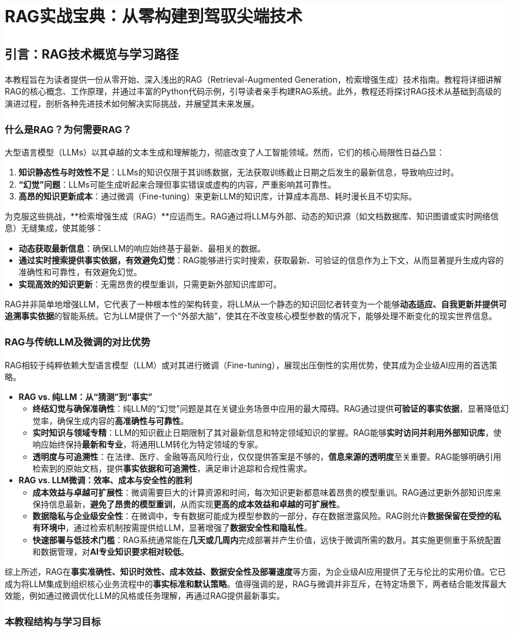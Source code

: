 # RAG实战宝典：从零构建到驾驭尖端技术



## 引言：RAG技术概览与学习路径



本教程旨在为读者提供一份从零开始、深入浅出的RAG（Retrieval-Augmented Generation，检索增强生成）技术指南。教程将详细讲解RAG的核心概念、工作原理，并通过丰富的Python代码示例，引导读者亲手构建RAG系统。此外，教程还将探讨RAG技术从基础到高级的演进过程，剖析各种先进技术如何解决实际挑战，并展望其未来发展。



### 什么是RAG？为何需要RAG？



大型语言模型（LLMs）以其卓越的文本生成和理解能力，彻底改变了人工智能领域。然而，它们的核心局限性日益凸显：

1. **知识静态性与时效性不足**：LLMs的知识仅限于其训练数据，无法获取训练截止日期之后发生的最新信息，导致响应过时。
2. **“幻觉”问题**：LLMs可能生成听起来合理但事实错误或虚构的内容，严重影响其可靠性。
3. **高昂的知识更新成本**：通过微调（Fine-tuning）来更新LLM的知识库，计算成本高昂、耗时漫长且不切实际。

为克服这些挑战，**检索增强生成（RAG）**应运而生。RAG通过将LLM与外部、动态的知识源（如文档数据库、知识图谱或实时网络信息）无缝集成，使其能够：

- **动态获取最新信息**：确保LLM的响应始终基于最新、最相关的数据。
- **通过实时搜索提供事实依据，有效避免幻觉**：RAG能够进行实时搜索，获取最新、可验证的信息作为上下文，从而显著提升生成内容的准确性和可靠性，有效避免幻觉。
- **实现高效的知识更新**：无需昂贵的模型重训，只需更新外部知识库即可。

RAG并非简单地增强LLM，它代表了一种根本性的架构转变，将LLM从一个静态的知识回忆者转变为一个能够**动态适应、自我更新并提供可追溯事实依据**的智能系统。它为LLM提供了一个“外部大脑”，使其在不改变核心模型参数的情况下，能够处理不断变化的现实世界信息。



### RAG与传统LLM及微调的对比优势



RAG相较于纯粹依赖大型语言模型（LLM）或对其进行微调（Fine-tuning），展现出压倒性的实用优势，使其成为企业级AI应用的首选策略。

- **RAG vs. 纯LLM：从“猜测”到“事实”**
  - **终结幻觉与确保准确性**：纯LLM的“幻觉”问题是其在关键业务场景中应用的最大障碍。RAG通过提供**可验证的事实依据**，显著降低幻觉率，确保生成内容的**高准确性与可靠性**。
  - **实时知识与领域专精**：LLM的知识截止日期限制了其对最新信息和特定领域知识的掌握。RAG能够**实时访问并利用外部知识库**，使响应始终保持**最新和专业**，将通用LLM转化为特定领域的专家。
  - **透明度与可追溯性**：在法律、医疗、金融等高风险行业，仅仅提供答案是不够的，**信息来源的透明度**至关重要。RAG能够明确引用检索到的原始文档，提供**事实依据和可追溯性**，满足审计追踪和合规性需求。
- **RAG vs. LLM微调：效率、成本与安全性的胜利**
  - **成本效益与卓越可扩展性**：微调需要巨大的计算资源和时间，每次知识更新都意味着昂贵的模型重训。RAG通过更新外部知识库来保持信息最新，**避免了昂贵的模型重训**，从而实现**更高的成本效益和卓越的可扩展性**。
  - **数据隐私与企业级安全性**：在微调中，专有数据可能成为模型参数的一部分，存在数据泄露风险。RAG则允许**数据保留在受控的私有环境中**，通过检索机制按需提供给LLM，显著增强了**数据安全性和隐私性**。
  - **快速部署与低技术门槛**：RAG系统通常能在**几天或几周内**完成部署并产生价值，远快于微调所需的数月。其实施更侧重于系统配置和数据管理，对**AI专业知识要求相对较低**。

综上所述，RAG在**事实准确性、知识时效性、成本效益、数据安全性及部署速度**等方面，为企业级AI应用提供了无与伦比的实用价值。它已成为将LLM集成到组织核心业务流程中的**事实标准和默认策略**。值得强调的是，RAG与微调并非互斥，在特定场景下，两者结合能发挥最大效能，例如通过微调优化LLM的风格或任务理解，再通过RAG提供最新事实。



### 本教程结构与学习目标

